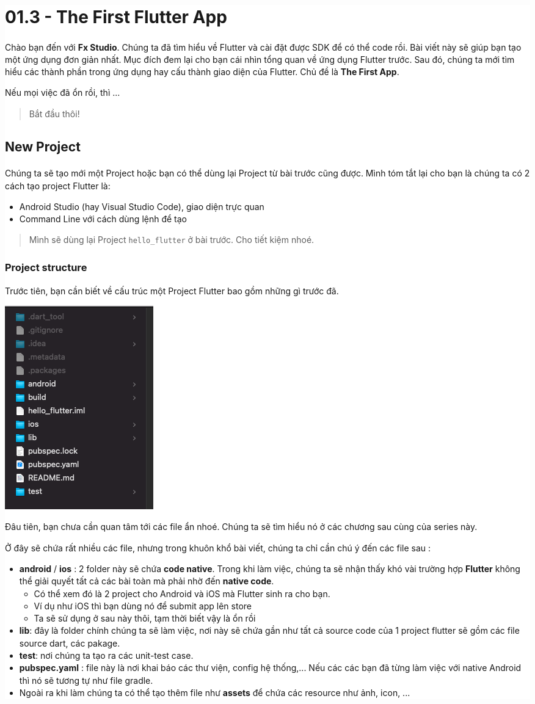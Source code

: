 # 01.3 - The First Flutter App

Chào bạn đến với **Fx Studio**. Chúng ta đã tìm hiểu về Flutter và cài đặt được SDK để có thể code rồi. Bài viết này sẽ giúp bạn tạo một ứng dụng đơn giản nhất. Mục đích đem lại cho bạn cái nhìn tổng quan về ứng dụng Flutter trước. Sau đó, chúng ta mới tìm hiểu các thành phần trong ứng dụng hay cấu thành giao diện của Flutter. Chủ đề là **The First App**.

Nếu mọi việc đã ổn rồi, thì ...

> Bắt đầu thôi!

## New Project

Chúng ta sẽ tạo mới một Project hoặc bạn có thể dùng lại Project từ bài trước cũng được. Mình tóm tắt lại cho bạn là chúng ta có 2 cách tạo project Flutter là:

* Android Studio (hay Visual Studio Code), giao diện trực quan
* Command Line với cách dùng lệnh để tạo

> Mình sẽ dùng lại Project `hello_flutter` ở bài trước. Cho tiết kiệm nhoé.

### Project structure

Trước tiên, bạn cần biết về cấu trúc một Project Flutter bao gồm những gì trước đã.

![img_017](../_img/017.png)

Đâu tiên, bạn chưa cần quan tâm tới các file ẩn nhoé. Chúng ta sẽ tìm hiểu nó ở các chương sau cùng của series này.

Ở đây sẽ chứa rất nhiều các file, nhưng trong khuôn khổ bài viết, chúng ta chỉ cần chú ý đến các file sau :

- **android** / **ios** : 2 folder này sẽ chứa **code native**. Trong khi làm việc, chúng ta sẽ nhận thấy khó vài trường hợp **Flutter** không thể giải quyết tất cả các bài toàn mà phải nhờ đến **native code**.
  - Có thể xem đó là 2 project cho Android và iOS mà Flutter sinh ra cho bạn.
  - Ví dụ như iOS thì bạn dùng nó để submit app lên store
  - Ta sẽ sử dụng ở sau này thôi, tạm thời biết vậy là ổn rồi
- **lib**: đây là folder chính chúng ta sẽ làm việc, nơi này sẽ chứa gần như tất cả source code của 1 project flutter sẽ gồm các file source dart, các pakage.
- **test**: nơi chúng ta tạo ra các unit-test case.
- **pubspec.yaml** : file này là nơi khai báo các thư viện, config hệ thống,... Nếu các các bạn đã từng làm việc với native Android thì nó sẽ tương tự như file gradle.
- Ngoài ra khi làm chúng ta có thể tạo thêm file như **assets** để chứa các resource như ảnh, icon, ...
